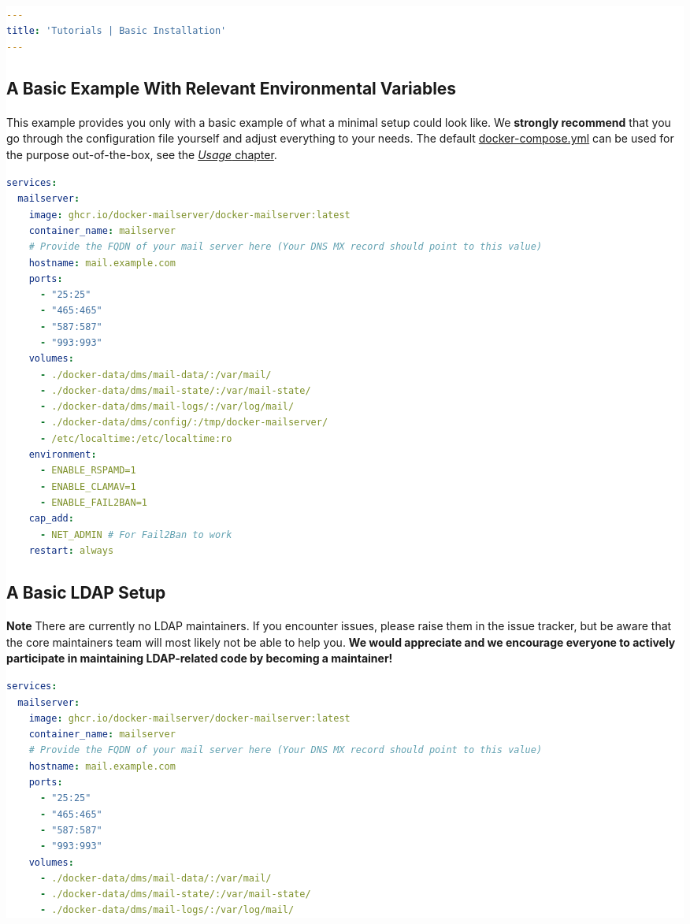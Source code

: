```yaml
---
title: 'Tutorials | Basic Installation'
---
```


## A Basic Example With Relevant Environmental Variables

This example provides you only with a basic example of what a minimal setup could look like. We **strongly recommend** that you go through the configuration file yourself and adjust everything to your needs. The default [docker-compose.yml](https://github.com/docker-mailserver/docker-mailserver/blob/master/docker-compose.yml) can be used for the purpose out-of-the-box, see the [_Usage_ chapter](../../usage.md).

``` YAML
services:
  mailserver:
    image: ghcr.io/docker-mailserver/docker-mailserver:latest
    container_name: mailserver
    # Provide the FQDN of your mail server here (Your DNS MX record should point to this value)
    hostname: mail.example.com
    ports:
      - "25:25"
      - "465:465"
      - "587:587"
      - "993:993"
    volumes:
      - ./docker-data/dms/mail-data/:/var/mail/
      - ./docker-data/dms/mail-state/:/var/mail-state/
      - ./docker-data/dms/mail-logs/:/var/log/mail/
      - ./docker-data/dms/config/:/tmp/docker-mailserver/
      - /etc/localtime:/etc/localtime:ro
    environment:
      - ENABLE_RSPAMD=1
      - ENABLE_CLAMAV=1
      - ENABLE_FAIL2BAN=1
    cap_add:
      - NET_ADMIN # For Fail2Ban to work
    restart: always
```

## A Basic LDAP Setup

**Note** There are currently no LDAP maintainers. If you encounter issues, please raise them in the issue tracker, but be aware that the core maintainers team will most likely not be able to help you. **We would appreciate and we encourage everyone to actively participate in maintaining LDAP-related code by becoming a maintainer!**

``` YAML
services:
  mailserver:
    image: ghcr.io/docker-mailserver/docker-mailserver:latest
    container_name: mailserver
    # Provide the FQDN of your mail server here (Your DNS MX record should point to this value)
    hostname: mail.example.com
    ports:
      - "25:25"
      - "465:465"
      - "587:587"
      - "993:993"
    volumes:
      - ./docker-data/dms/mail-data/:/var/mail/
      - ./docker-data/dms/mail-state/:/var/mail-state/
      - ./docker-data/dms/mail-logs/:/var/log/mail/
```